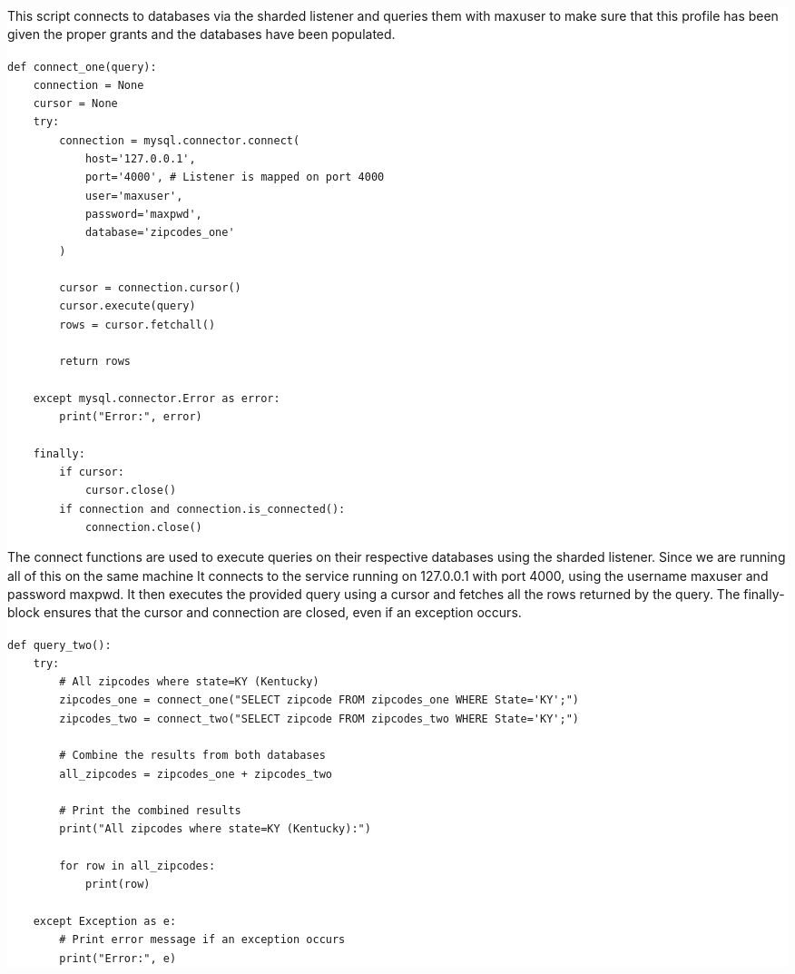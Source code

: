 This script connects to databases via the sharded listener and queries them with maxuser to make sure that this profile has been given the proper grants and the databases have been populated.

```
def connect_one(query):
    connection = None
    cursor = None
    try:
        connection = mysql.connector.connect(
            host='127.0.0.1',
            port='4000', # Listener is mapped on port 4000
            user='maxuser',
            password='maxpwd',
            database='zipcodes_one'
        )

        cursor = connection.cursor()
        cursor.execute(query)
        rows = cursor.fetchall()

        return rows

    except mysql.connector.Error as error:
        print("Error:", error)

    finally:
        if cursor:
            cursor.close()
        if connection and connection.is_connected():
            connection.close()
```

The connect functions are used to execute queries on their respective databases using the sharded listener.
Since we are running all of this on the same machine It connects to the service running on 127.0.0.1 with port 4000, using the username maxuser and password maxpwd.
It then executes the provided query using a cursor and fetches all the rows returned by the query.
The finally-block ensures that the cursor and connection are closed, even if an exception occurs.

```
def query_two():
    try:
        # All zipcodes where state=KY (Kentucky)
        zipcodes_one = connect_one("SELECT zipcode FROM zipcodes_one WHERE State='KY';")
        zipcodes_two = connect_two("SELECT zipcode FROM zipcodes_two WHERE State='KY';")

        # Combine the results from both databases
        all_zipcodes = zipcodes_one + zipcodes_two

        # Print the combined results
        print("All zipcodes where state=KY (Kentucky):")

        for row in all_zipcodes:
            print(row)

    except Exception as e:
        # Print error message if an exception occurs
        print("Error:", e)
```
